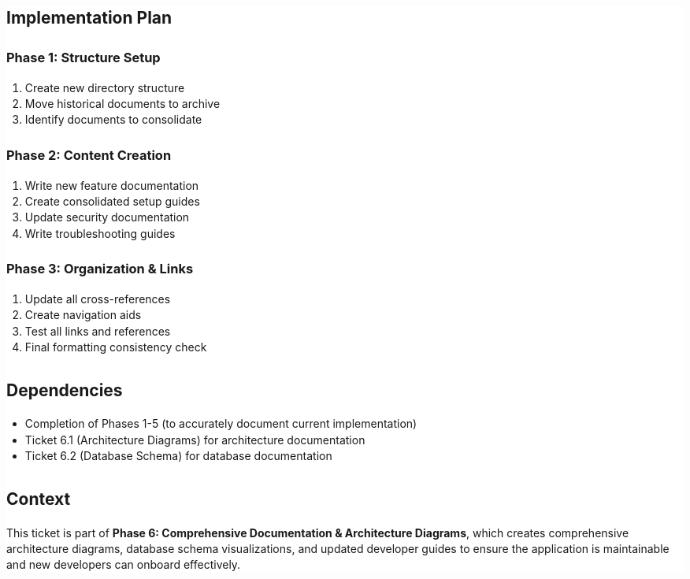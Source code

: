 ## Implementation Plan

### Phase 1: Structure Setup
1. Create new directory structure
2. Move historical documents to archive
3. Identify documents to consolidate

### Phase 2: Content Creation
1. Write new feature documentation
2. Create consolidated setup guides
3. Update security documentation
4. Write troubleshooting guides

### Phase 3: Organization & Links
1. Update all cross-references
2. Create navigation aids
3. Test all links and references
4. Final formatting consistency check

## Dependencies
- Completion of Phases 1-5 (to accurately document current implementation)
- Ticket 6.1 (Architecture Diagrams) for architecture documentation
- Ticket 6.2 (Database Schema) for database documentation

## Context
This ticket is part of **Phase 6: Comprehensive Documentation & Architecture Diagrams**, which creates comprehensive architecture diagrams, database schema visualizations, and updated developer guides to ensure the application is maintainable and new developers can onboard effectively. 